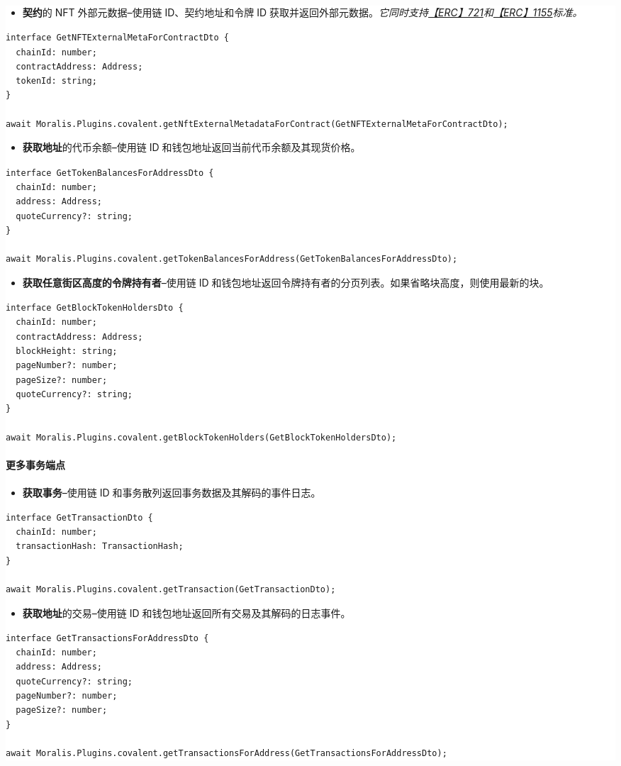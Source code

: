 *   **契约**的 NFT 外部元数据–使用链 ID、契约地址和令牌 ID 获取并返回外部元数据。*它同时支持*[*【ERC】721*](https://moralis.io/erc-721-token-standard-how-to-transfer-erc721-tokens/)*和*[*【ERC】1155*](https://moralis.io/erc1155-exploring-the-erc-1155-token-standard/)*标准。*

```
interface GetNFTExternalMetaForContractDto {
  chainId: number;
  contractAddress: Address;
  tokenId: string;
}

await Moralis.Plugins.covalent.getNftExternalMetadataForContract(GetNFTExternalMetaForContractDto);
```

*   **获取地址**的代币余额–使用链 ID 和钱包地址返回当前代币余额及其现货价格。

```
interface GetTokenBalancesForAddressDto {
  chainId: number;
  address: Address;
  quoteCurrency?: string;
}

await Moralis.Plugins.covalent.getTokenBalancesForAddress(GetTokenBalancesForAddressDto);
```

*   **获取任意街区高度的令牌持有者**–使用链 ID 和钱包地址返回令牌持有者的分页列表。如果省略块高度，则使用最新的块。

```
interface GetBlockTokenHoldersDto {
  chainId: number;
  contractAddress: Address;
  blockHeight: string;
  pageNumber?: number;
  pageSize?: number;
  quoteCurrency?: string;
}

await Moralis.Plugins.covalent.getBlockTokenHolders(GetBlockTokenHoldersDto);
```

#### 更多事务端点

*   **获取事务**–使用链 ID 和事务散列返回事务数据及其解码的事件日志。

```
interface GetTransactionDto {
  chainId: number;
  transactionHash: TransactionHash;
}

await Moralis.Plugins.covalent.getTransaction(GetTransactionDto);
```

*   **获取地址**的交易–使用链 ID 和钱包地址返回所有交易及其解码的日志事件。

```
interface GetTransactionsForAddressDto {
  chainId: number;
  address: Address;
  quoteCurrency?: string;
  pageNumber?: number;
  pageSize?: number;
}

await Moralis.Plugins.covalent.getTransactionsForAddress(GetTransactionsForAddressDto);
```
